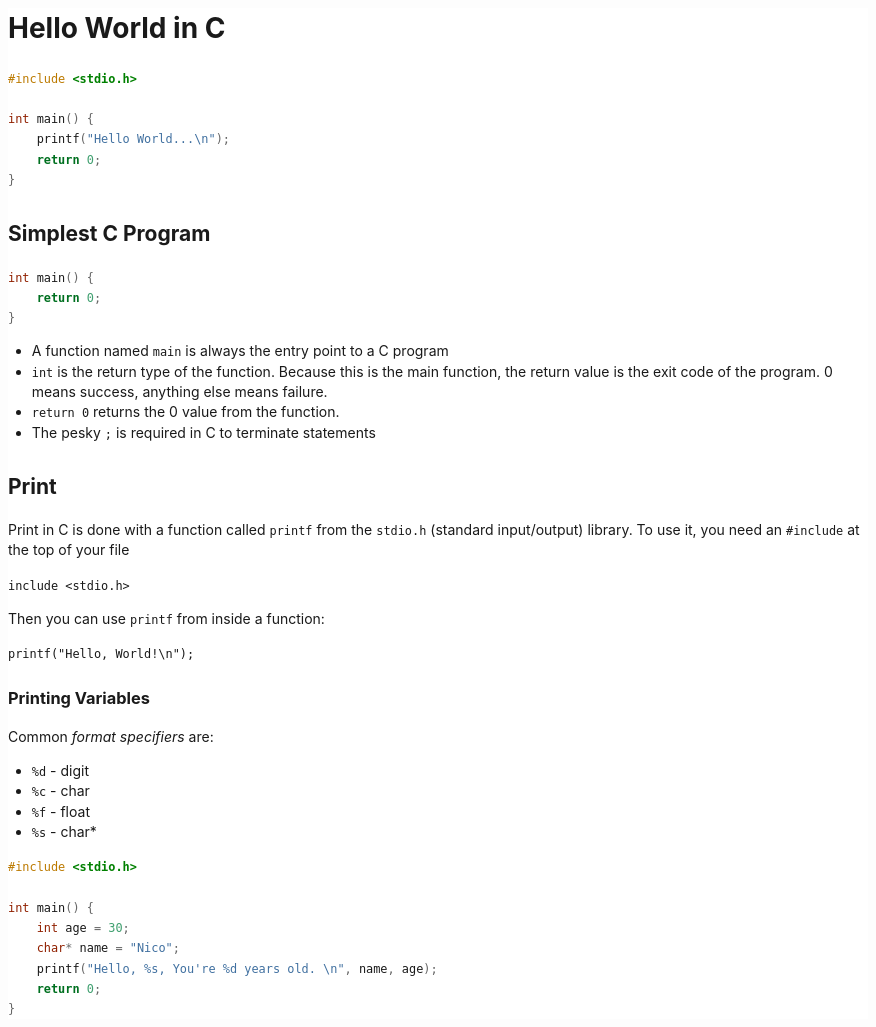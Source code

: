 # Hello World in C

```c
#include <stdio.h>

int main() {
    printf("Hello World...\n");
    return 0;
}
```

## Simplest C Program

```c
int main() {
    return 0;
}
```

- A function named `main` is always the entry point to a C program
- `int` is the return type of the function. Because this is the main function, the return value is the exit code of the program. 0 means success, anything else means failure.
- `return 0` returns the 0 value from the function.
- The pesky `;` is required in C to terminate statements

## Print

Print in C is done with a function called `printf` from the `stdio.h` (standard input/output) library. To use it, you need an `#include` at the top of your file

`include <stdio.h>`

Then you can use `printf` from inside a function:

`printf("Hello, World!\n");`

### Printing Variables

Common _format specifiers_ are:

- `%d` - digit
- `%c` - char
- `%f` - float
- `%s` - char\*

```c
#include <stdio.h>

int main() {
    int age = 30;
    char* name = "Nico";
    printf("Hello, %s, You're %d years old. \n", name, age);
    return 0;
}
```
